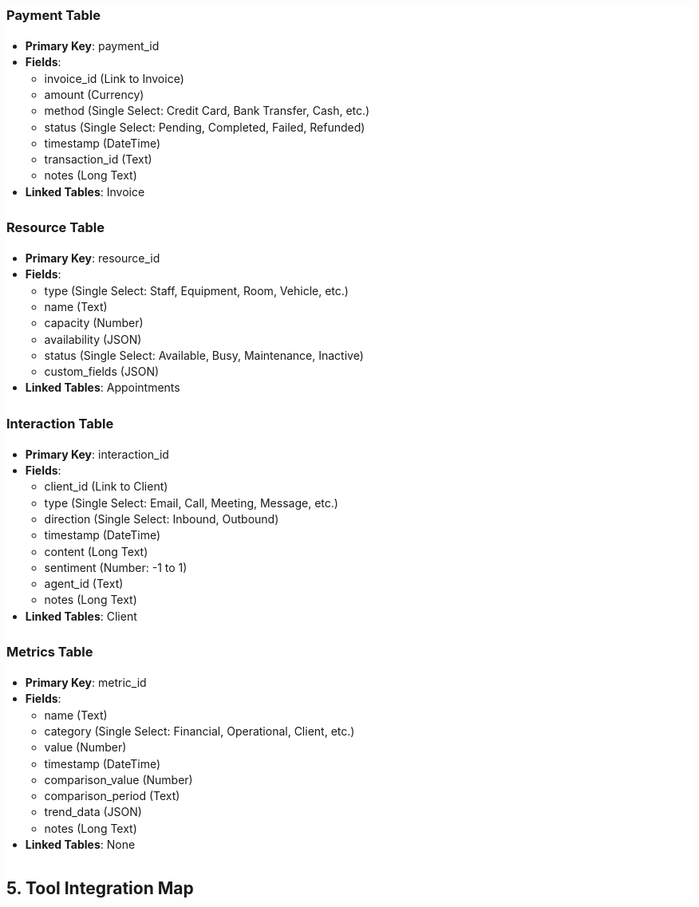 ### Payment Table
- **Primary Key**: payment_id
- **Fields**:
  - invoice_id (Link to Invoice)
  - amount (Currency)
  - method (Single Select: Credit Card, Bank Transfer, Cash, etc.)
  - status (Single Select: Pending, Completed, Failed, Refunded)
  - timestamp (DateTime)
  - transaction_id (Text)
  - notes (Long Text)
- **Linked Tables**: Invoice

### Resource Table
- **Primary Key**: resource_id
- **Fields**:
  - type (Single Select: Staff, Equipment, Room, Vehicle, etc.)
  - name (Text)
  - capacity (Number)
  - availability (JSON)
  - status (Single Select: Available, Busy, Maintenance, Inactive)
  - custom_fields (JSON)
- **Linked Tables**: Appointments

### Interaction Table
- **Primary Key**: interaction_id
- **Fields**:
  - client_id (Link to Client)
  - type (Single Select: Email, Call, Meeting, Message, etc.)
  - direction (Single Select: Inbound, Outbound)
  - timestamp (DateTime)
  - content (Long Text)
  - sentiment (Number: -1 to 1)
  - agent_id (Text)
  - notes (Long Text)
- **Linked Tables**: Client

### Metrics Table
- **Primary Key**: metric_id
- **Fields**:
  - name (Text)
  - category (Single Select: Financial, Operational, Client, etc.)
  - value (Number)
  - timestamp (DateTime)
  - comparison_value (Number)
  - comparison_period (Text)
  - trend_data (JSON)
  - notes (Long Text)
- **Linked Tables**: None

## 5. Tool Integration Map
